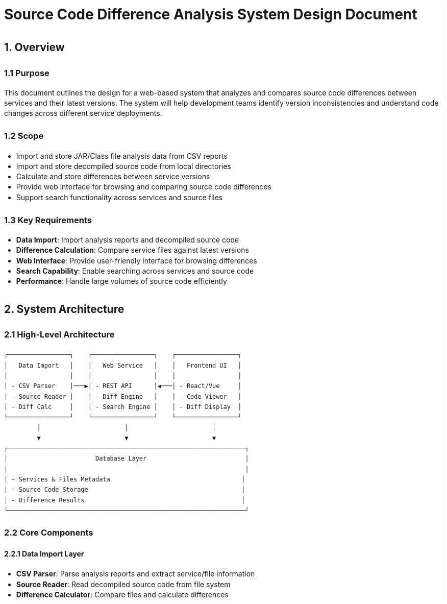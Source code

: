 # Source Code Difference Analysis System Design Document

## 1. Overview

### 1.1 Purpose
This document outlines the design for a web-based system that analyzes and compares source code differences between services and their latest versions. The system will help development teams identify version inconsistencies and understand code changes across different service deployments.

### 1.2 Scope
- Import and store JAR/Class file analysis data from CSV reports
- Import and store decompiled source code from local directories
- Calculate and store differences between service versions
- Provide web interface for browsing and comparing source code differences
- Support search functionality across services and source files

### 1.3 Key Requirements
- **Data Import**: Import analysis reports and decompiled source code
- **Difference Calculation**: Compare service files against latest versions
- **Web Interface**: Provide user-friendly interface for browsing differences
- **Search Capability**: Enable searching across services and source code
- **Performance**: Handle large volumes of source code efficiently

## 2. System Architecture

### 2.1 High-Level Architecture
```
┌─────────────────┐    ┌─────────────────┐    ┌─────────────────┐
│   Data Import   │    │   Web Service   │    │   Frontend UI   │
│                 │    │                 │    │                 │
│ - CSV Parser    │───▶│ - REST API      │◀───│ - React/Vue     │
│ - Source Reader │    │ - Diff Engine   │    │ - Code Viewer   │
│ - Diff Calc     │    │ - Search Engine │    │ - Diff Display  │
└─────────────────┘    └─────────────────┘    └─────────────────┘
         │                       │                       │
         ▼                       ▼                       ▼
┌─────────────────────────────────────────────────────────────────┐
│                        Database Layer                           │
│                                                                 │
│ - Services & Files Metadata                                    │
│ - Source Code Storage                                          │
│ - Difference Results                                           │
└─────────────────────────────────────────────────────────────────┘
```

### 2.2 Core Components

#### 2.2.1 Data Import Layer
- **CSV Parser**: Parse analysis reports and extract service/file information
- **Source Reader**: Read decompiled source code from file system
- **Difference Calculator**: Compare files and calculate differences
